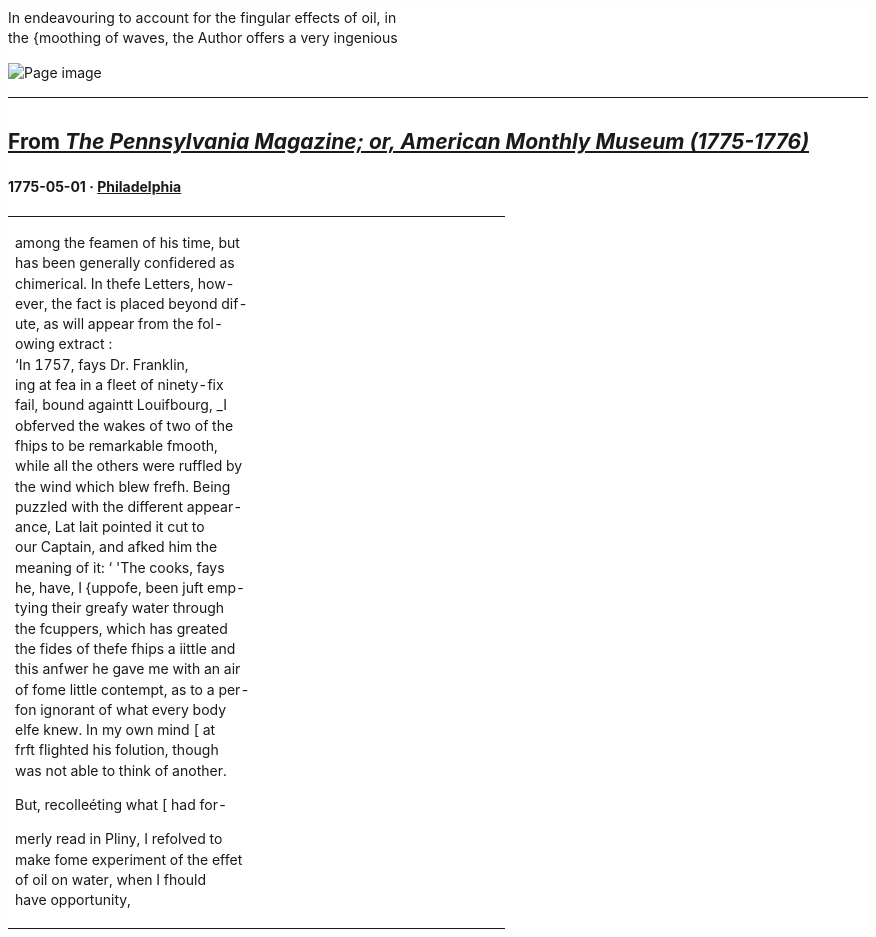 In endeavouring to account for the fingular effects of oil, in  
the {moothing of waves, the Author offers a very ingenious 
</td><td style="width: 50%; max-height: 75%; margin: auto; display: block;">
<img alt="Page image" src="https://iiif.archive.org/image/iiif/2/sim_the-monthly-review_1775-04_52%2Fsim_the-monthly-review_1775-04_52_jp2.zip%2Fsim_the-monthly-review_1775-04_52_jp2%2Fsim_the-monthly-review_1775-04_52_0037.jp2/pct:27.601809954751133,35.128116343490305,63.34841628959276,50.1904432132964/,600/0/default.jpg"/>
</td>
</tr></table>

---

## [From _The Pennsylvania Magazine; or, American Monthly Museum (1775-1776)_](https://archive.org/details/sim_pennsylvania-magazine-or-american-monthly-museum_1775-05_1/page/n26/mode/1up?view=theater)

#### 1775-05-01 &middot; [Philadelphia](http://dbpedia.org/resource/Philadelphia)

<table style="width: 100%;"><tr><td style="width: 50%">

  
among the feamen of his time, but  
has been generally confidered as  
chimerical. In thefe Letters, how-  
ever, the fact is placed beyond dif-  
ute, as will appear from the fol-  
owing extract :  
‘In 1757, fays Dr. Franklin,  
ing at fea in a fleet of ninety-fix  
fail, bound againtt Louifbourg, _I  
obferved the wakes of two of the  
fhips to be remarkable fmooth,  
while all the others were ruffled by  
the wind which blew frefh. Being  
puzzled with the different appear-  
ance, Lat lait pointed it cut to  
our Captain, and afked him the  
meaning of it: ‘ &#x27;The cooks, fays  
he, have, I {uppofe, been juft emp-  
tying their greafy water through  
the fcuppers, which has greated  
the fides of thefe fhips a iittle and  
this anfwer he gave me with an air  
of fome little contempt, as to a per-  
fon ignorant of what every body  
elfe knew. In my own mind [ at  
frft flighted his folution, though  
was not able to think of another.  
  
But, recolleéting what [ had for-  
  
merly read in Pliny, I refolved to  
make fome experiment of the effet  
of oil on water, when I fhould  
have opportunity,  
  